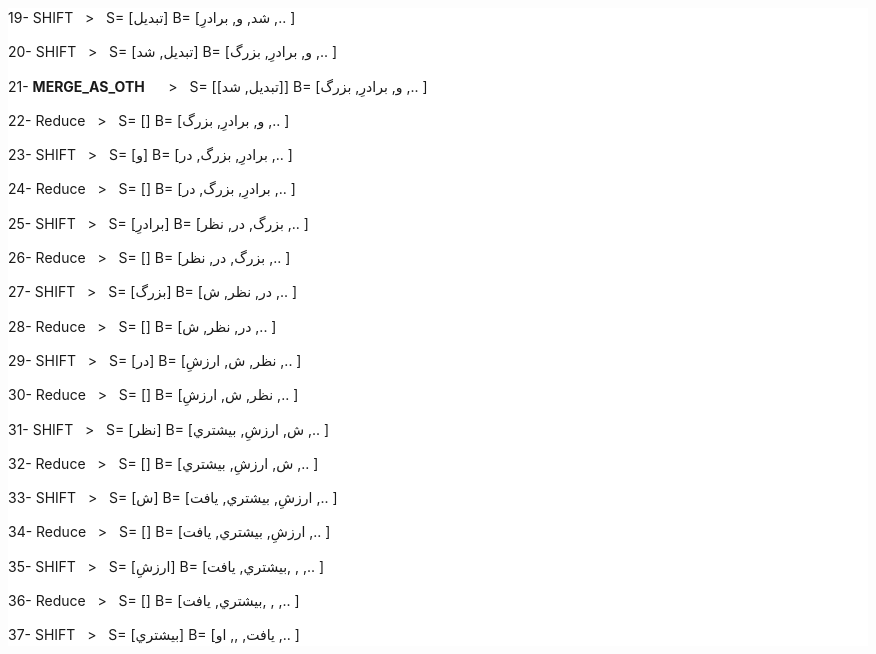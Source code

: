 

19- SHIFT&nbsp;&nbsp;&nbsp;>&nbsp;&nbsp;&nbsp;S= [تبديل]   B= [شد, و, برادرِ ,.. ]



20- SHIFT&nbsp;&nbsp;&nbsp;>&nbsp;&nbsp;&nbsp;S= [تبديل, شد]   B= [و, برادرِ, بزرگ ,.. ]



21- **MERGE_AS_OTH**&nbsp;&nbsp;&nbsp;&nbsp;&nbsp;&nbsp;>&nbsp;&nbsp;&nbsp;S= [[تبديل, شد]]   B= [و, برادرِ, بزرگ ,.. ]



22- Reduce&nbsp;&nbsp;&nbsp;>&nbsp;&nbsp;&nbsp;S= []   B= [و, برادرِ, بزرگ ,.. ]



23- SHIFT&nbsp;&nbsp;&nbsp;>&nbsp;&nbsp;&nbsp;S= [و]   B= [برادرِ, بزرگ, در ,.. ]



24- Reduce&nbsp;&nbsp;&nbsp;>&nbsp;&nbsp;&nbsp;S= []   B= [برادرِ, بزرگ, در ,.. ]



25- SHIFT&nbsp;&nbsp;&nbsp;>&nbsp;&nbsp;&nbsp;S= [برادرِ]   B= [بزرگ, در, نظر ,.. ]



26- Reduce&nbsp;&nbsp;&nbsp;>&nbsp;&nbsp;&nbsp;S= []   B= [بزرگ, در, نظر ,.. ]



27- SHIFT&nbsp;&nbsp;&nbsp;>&nbsp;&nbsp;&nbsp;S= [بزرگ]   B= [در, نظر, ش ,.. ]



28- Reduce&nbsp;&nbsp;&nbsp;>&nbsp;&nbsp;&nbsp;S= []   B= [در, نظر, ش ,.. ]



29- SHIFT&nbsp;&nbsp;&nbsp;>&nbsp;&nbsp;&nbsp;S= [در]   B= [نظر, ش, ارزشِ ,.. ]



30- Reduce&nbsp;&nbsp;&nbsp;>&nbsp;&nbsp;&nbsp;S= []   B= [نظر, ش, ارزشِ ,.. ]



31- SHIFT&nbsp;&nbsp;&nbsp;>&nbsp;&nbsp;&nbsp;S= [نظر]   B= [ش, ارزشِ, بيشتري ,.. ]



32- Reduce&nbsp;&nbsp;&nbsp;>&nbsp;&nbsp;&nbsp;S= []   B= [ش, ارزشِ, بيشتري ,.. ]



33- SHIFT&nbsp;&nbsp;&nbsp;>&nbsp;&nbsp;&nbsp;S= [ش]   B= [ارزشِ, بيشتري, يافت ,.. ]



34- Reduce&nbsp;&nbsp;&nbsp;>&nbsp;&nbsp;&nbsp;S= []   B= [ارزشِ, بيشتري, يافت ,.. ]



35- SHIFT&nbsp;&nbsp;&nbsp;>&nbsp;&nbsp;&nbsp;S= [ارزشِ]   B= [بيشتري, يافت, , ,.. ]



36- Reduce&nbsp;&nbsp;&nbsp;>&nbsp;&nbsp;&nbsp;S= []   B= [بيشتري, يافت, , ,.. ]



37- SHIFT&nbsp;&nbsp;&nbsp;>&nbsp;&nbsp;&nbsp;S= [بيشتري]   B= [يافت, ,, او ,.. ]
